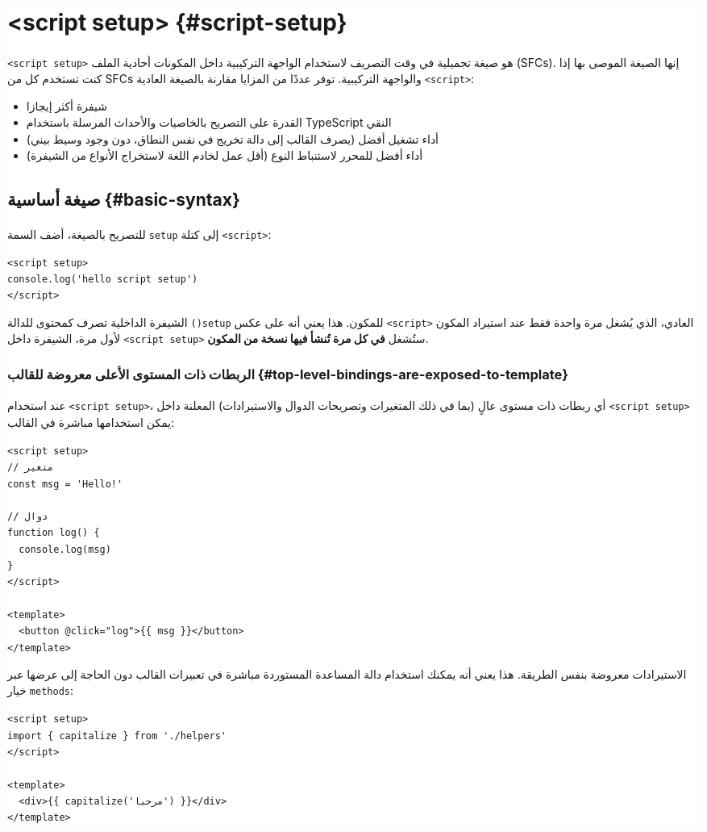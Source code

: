 # \<script setup> {#script-setup}

`<script setup>` هو صيغة تجميلية في وقت التصريف لاستخدام الواجهة التركيبية داخل المكونات أحادية الملف (SFCs). إنها الصيغة الموصى بها إذا كنت تستخدم كل من SFCs والواجهة التركيبية. توفر عددًا من المزايا مقارنة بالصيغة العادية `<script>`:

- شيفرة أكثر إيجازا
- القدرة على التصريح بالخاصيات والأحداث المرسلة باستخدام TypeScript النقي
- أداء تشغيل أفضل (يصرف القالب إلى دالة تخريج في نفس النطاق، دون وجود وسيط بيني)
- أداء أفضل للمحرر لاستنباط النوع (أقل عمل لخادم اللغة لاستخراج الأنواع من الشيفرة)

## صيغة أساسية {#basic-syntax}

للتصريح بالصيغة، أضف السمة `setup` إلى كتلة `<script>`:

```vue
<script setup>
console.log('hello script setup')
</script>
```

الشيفرة الداخلية تصرف كمحتوى للدالة `()setup` للمكون. هذا يعني أنه على عكس `<script>` العادي، الذي يُشغل مرة واحدة فقط عند استيراد المكون لأول مرة، الشيفرة داخل `<script setup>` ستُشغل **في كل مرة تُنشأ فيها نسخة من المكون**.

### الربطات ذات المستوى الأعلى معروضة للقالب {#top-level-bindings-are-exposed-to-template}

عند استخدام `<script setup>`، أي ربطات ذات مستوى عالٍ (بما في ذلك المتغيرات وتصريحات الدوال والاستيرادات) المعلنة داخل `<script setup>` يمكن استخدامها مباشرة في القالب:

```vue
<script setup>
// متغير
const msg = 'Hello!'

// دوال 
function log() {
  console.log(msg)
}
</script>

<template>
  <button @click="log">{{ msg }}</button>
</template>
```

الاستيرادات معروضة بنفس الطريقة. هذا يعني أنه يمكنك استخدام دالة المساعدة المستوردة مباشرة في تعبيرات القالب دون الحاجة إلى عرضها عبر خيار `methods`:

```vue
<script setup>
import { capitalize } from './helpers'
</script>

<template>
  <div>{{ capitalize('مرحبا') }}</div>
</template>
```
